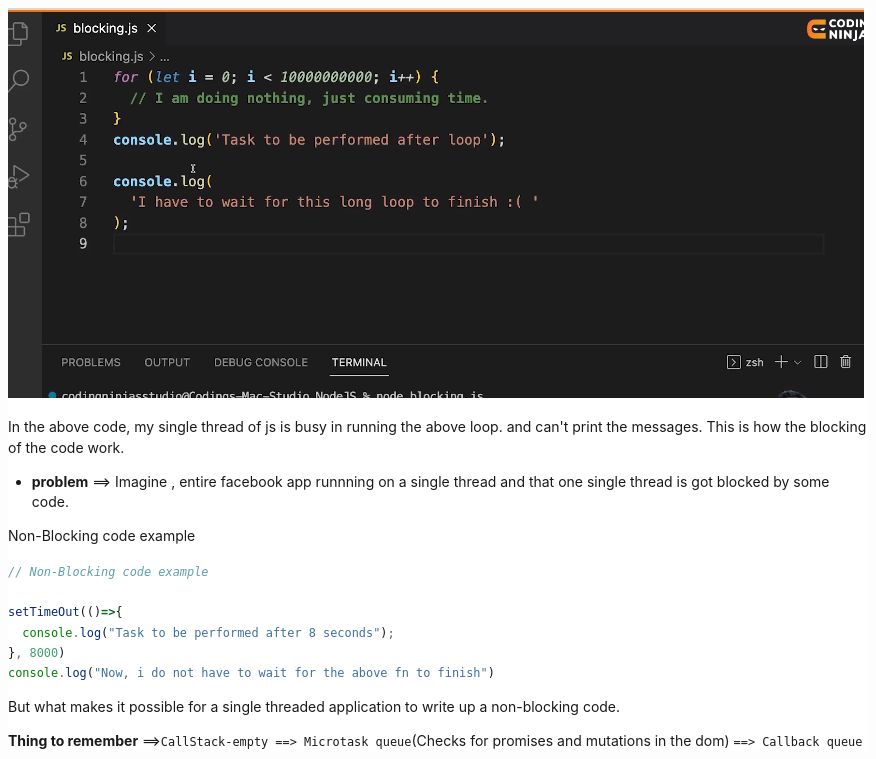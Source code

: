 ![Blocking code e.g.](image-2.png)

In the above code, my single thread of js is busy in running the above loop. and can't print the messages.
This is how the blocking of the code work.

- **problem** ==> Imagine , entire facebook app runnning on a single thread and that one single thread is got blocked by some code.

Non-Blocking code example

```js
// Non-Blocking code example

setTimeOut(()=>{
  console.log("Task to be performed after 8 seconds");
}, 8000)
console.log("Now, i do not have to wait for the above fn to finish")
```

But what makes it possible for a single threaded application to write up a non-blocking code.

**Thing to remember** ==>`CallStack-empty ==> Microtask queue`(Checks for promises and mutations in the dom) `==> Callback queue`